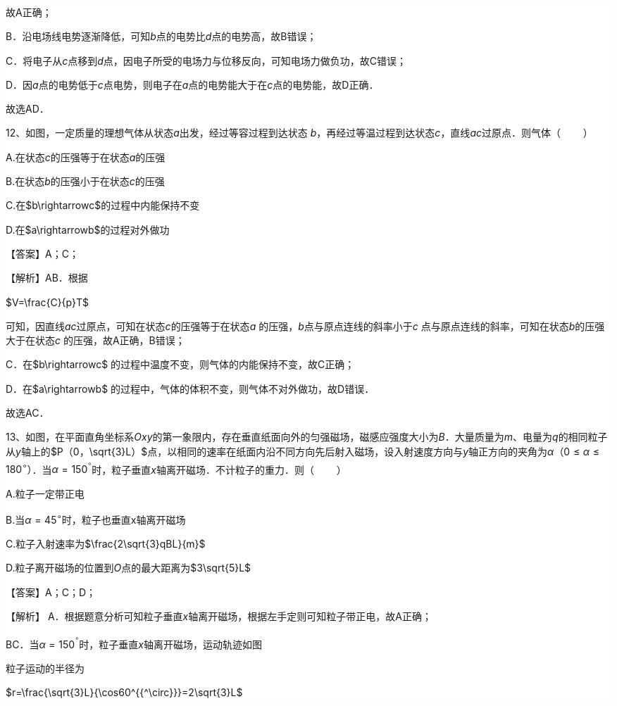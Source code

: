 故A正确；

B．沿电场线电势逐渐降低，可知$b$点的电势比$d$点的电势高，故B错误；

C．将电子从$c$点移到$d$点，因电子所受的电场力与位移反向，可知电场力做负功，故C错误；

D．因$a$点的电势低于$c$点电势，则电子在$a$点的电势能大于在$c$点的电势能，故D正确．

故选AD．

12、如图，一定质量的理想气体从状态$a$出发，经过等容过程到达状态
$b$，再经过等温过程到达状态$c$，直线$ac$过原点．则气体$（\qquad）$

A.在状态$c$的压强等于在状态$a$的压强

B.在状态$b$的压强小于在状态$c$的压强

C.在$b\rightarrowc$的过程中内能保持不变

D.在$a\rightarrowb$的过程对外做功

【答案】A；C；

【解析】AB．根据

$V=\frac{C}{p}T$

可知，因直线$ac$过原点，可知在状态$c$的压强等于在状态$a$
的压强，$b$点与原点连线的斜率小于$c$
点与原点连线的斜率，可知在状态$b$的压强大于在状态$c$
的压强，故A正确，B错误；

C．在$b\rightarrowc$
的过程中温度不变，则气体的内能保持不变，故C正确；

D．在$a\rightarrowb$
的过程中，气体的体积不变，则气体不对外做功，故D错误．

故选AC．

13、如图，在平面直角坐标系$Oxy$的第一象限内，存在垂直纸面向外的匀强磁场，磁感应强度大小为$B$．大量质量为$m$、电量为$q$的相同粒子从$y$轴上的$P（0，\sqrt{3}L）$点，以相同的速率在纸面内沿不同方向先后射入磁场，设入射速度方向与$y$轴正方向的夹角为$\alpha（0\leqslant\alpha\leqslant180{^\circ}）$．当$\alpha=150^{{^\circ}}$时，粒子垂直$x$轴离开磁场．不计粒子的重力．则$（\qquad）$

A.粒子一定带正电

B.当$\alpha=45{^\circ}$时，粒子也垂直x轴离开磁场

C.粒子入射速率为$\frac{2\sqrt{3}qBL}{m}$

D.粒子离开磁场的位置到$O$点的最大距离为$3\sqrt{5}L$

【答案】A；C；D；

【解析】
A．根据题意分析可知粒子垂直$x$轴离开磁场，根据左手定则可知粒子带正电，故A正确；

BC．当$\alpha=150^{{^\circ}}$时，粒子垂直$x$轴离开磁场，运动轨迹如图

粒子运动的半径为

$r=\frac{\sqrt{3}L}{\cos60^{{^\circ}}}=2\sqrt{3}L$
